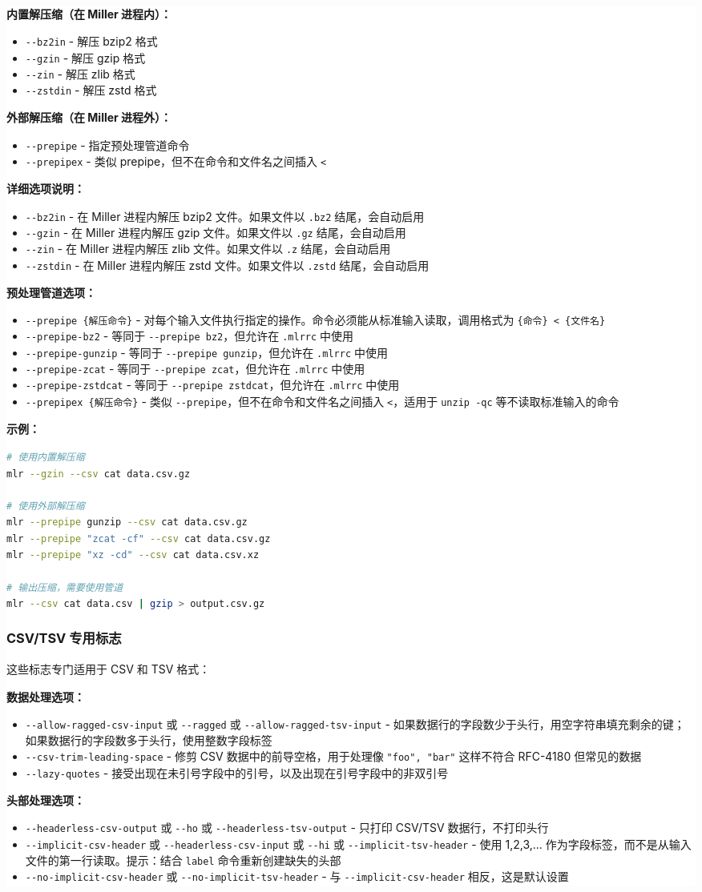 **内置解压缩（在 Miller 进程内）：**
- `--bz2in` - 解压 bzip2 格式
- `--gzin` - 解压 gzip 格式
- `--zin` - 解压 zlib 格式
- `--zstdin` - 解压 zstd 格式

**外部解压缩（在 Miller 进程外）：**
- `--prepipe` - 指定预处理管道命令
- `--prepipex` - 类似 prepipe，但不在命令和文件名之间插入 `<`

**详细选项说明：**

- `--bz2in` - 在 Miller 进程内解压 bzip2 文件。如果文件以 `.bz2` 结尾，会自动启用
- `--gzin` - 在 Miller 进程内解压 gzip 文件。如果文件以 `.gz` 结尾，会自动启用
- `--zin` - 在 Miller 进程内解压 zlib 文件。如果文件以 `.z` 结尾，会自动启用
- `--zstdin` - 在 Miller 进程内解压 zstd 文件。如果文件以 `.zstd` 结尾，会自动启用

**预处理管道选项：**
- `--prepipe {解压命令}` - 对每个输入文件执行指定的操作。命令必须能从标准输入读取，调用格式为 `{命令} < {文件名}`
- `--prepipe-bz2` - 等同于 `--prepipe bz2`，但允许在 `.mlrrc` 中使用
- `--prepipe-gunzip` - 等同于 `--prepipe gunzip`，但允许在 `.mlrrc` 中使用
- `--prepipe-zcat` - 等同于 `--prepipe zcat`，但允许在 `.mlrrc` 中使用
- `--prepipe-zstdcat` - 等同于 `--prepipe zstdcat`，但允许在 `.mlrrc` 中使用
- `--prepipex {解压命令}` - 类似 `--prepipe`，但不在命令和文件名之间插入 `<`，适用于 `unzip -qc` 等不读取标准输入的命令

**示例：**
```bash
# 使用内置解压缩
mlr --gzin --csv cat data.csv.gz

# 使用外部解压缩
mlr --prepipe gunzip --csv cat data.csv.gz
mlr --prepipe "zcat -cf" --csv cat data.csv.gz
mlr --prepipe "xz -cd" --csv cat data.csv.xz

# 输出压缩，需要使用管道
mlr --csv cat data.csv | gzip > output.csv.gz
```

### CSV/TSV 专用标志

这些标志专门适用于 CSV 和 TSV 格式：

**数据处理选项：**
- `--allow-ragged-csv-input` 或 `--ragged` 或 `--allow-ragged-tsv-input` - 如果数据行的字段数少于头行，用空字符串填充剩余的键；如果数据行的字段数多于头行，使用整数字段标签
- `--csv-trim-leading-space` - 修剪 CSV 数据中的前导空格，用于处理像 `"foo", "bar"` 这样不符合 RFC-4180 但常见的数据
- `--lazy-quotes` - 接受出现在未引号字段中的引号，以及出现在引号字段中的非双引号

**头部处理选项：**
- `--headerless-csv-output` 或 `--ho` 或 `--headerless-tsv-output` - 只打印 CSV/TSV 数据行，不打印头行
- `--implicit-csv-header` 或 `--headerless-csv-input` 或 `--hi` 或 `--implicit-tsv-header` - 使用 1,2,3,... 作为字段标签，而不是从输入文件的第一行读取。提示：结合 `label` 命令重新创建缺失的头部
- `--no-implicit-csv-header` 或 `--no-implicit-tsv-header` - 与 `--implicit-csv-header` 相反，这是默认设置
